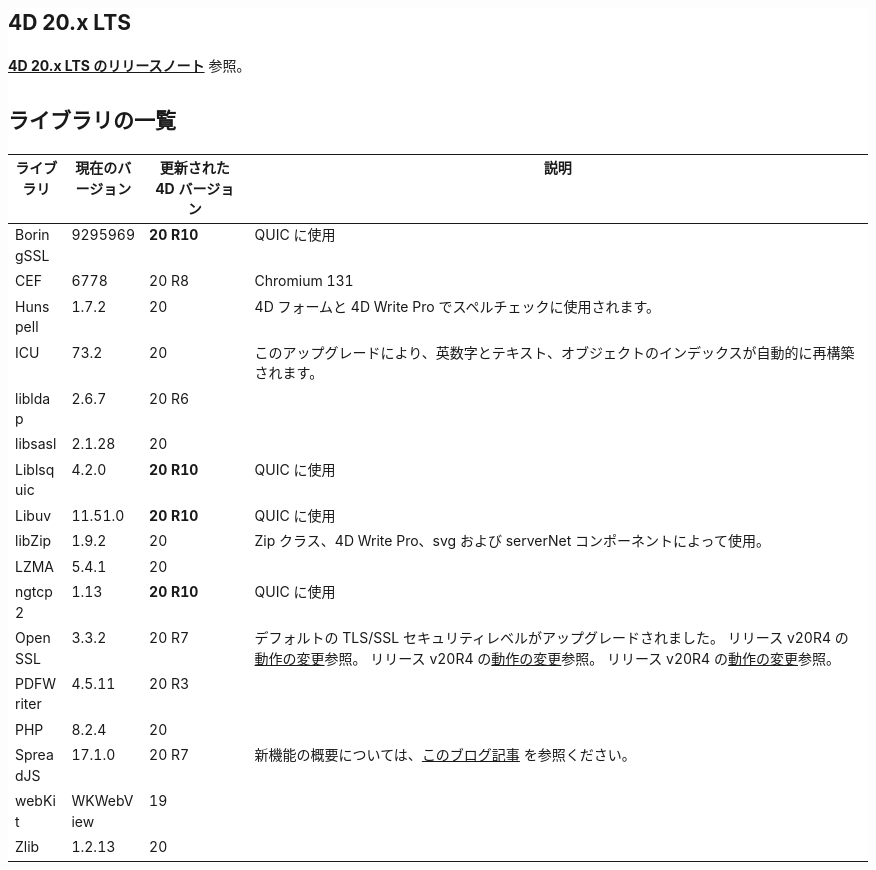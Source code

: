 ## 4D 20.x LTS

[**4D 20.x LTS のリリースノート**](../../version-20/Notes/updates.md) 参照。

## ライブラリの一覧

| ライブラリ     | 現在のバージョン                                | 更新された 4D バージョン | 説明                                                                                                                                  |
| --------- | --------------------------------------- | -------------- | ----------------------------------------------------------------------------------------------------------------------------------- |
| BoringSSL | 9295969                                 | **20 R10**     | QUIC に使用                                                                                                                            |
| CEF       | 6778                                    | 20 R8          | Chromium 131                                                                                                                        |
| Hunspell  | 1.7.2   | 20             | 4D フォームと 4D Write Pro でスペルチェックに使用されます。                                                                                              |
| ICU       | 73.2                    | 20             | このアップグレードにより、英数字とテキスト、オブジェクトのインデックスが自動的に再構築されます。                                                                                    |
| libldap   | 2.6.7   | 20 R6          |                                                                                                                                     |
| libsasl   | 2.1.28  | 20             |                                                                                                                                     |
| Liblsquic | 4.2.0   | **20 R10**     | QUIC に使用                                                                                                                            |
| Libuv     | 11.51.0 | **20 R10**     | QUIC に使用                                                                                                                            |
| libZip    | 1.9.2   | 20             | Zip クラス、4D Write Pro、svg および serverNet コンポーネントによって使用。                                                                               |
| LZMA      | 5.4.1   | 20             |                                                                                                                                     |
| ngtcp2    | 1.13                    | **20 R10**     | QUIC に使用                                                                                                                            |
| OpenSSL   | 3.3.2   | 20 R7          | デフォルトの TLS/SSL セキュリティレベルがアップグレードされました。 リリース v20R4 の[動作の変更](#動作の変更)参照。 リリース v20R4 の[動作の変更](#動作の変更)参照。 リリース v20R4 の[動作の変更](#動作の変更)参照。 |
| PDFWriter | 4.5.11  | 20 R3          |                                                                                                                                     |
| PHP       | 8.2.4   | 20             |                                                                                                                                     |
| SpreadJS  | 17.1.0  | 20 R7          | 新機能の概要については、[このブログ記事](https://blog.4d.com/ja/4d-view-pro-whats-new-in-4d-20-r7/) を参照ください。                                           |
| webKit    | WKWebView                               | 19             |                                                                                                                                     |
| Zlib      | 1.2.13  | 20             |                                                                                                                                     |
